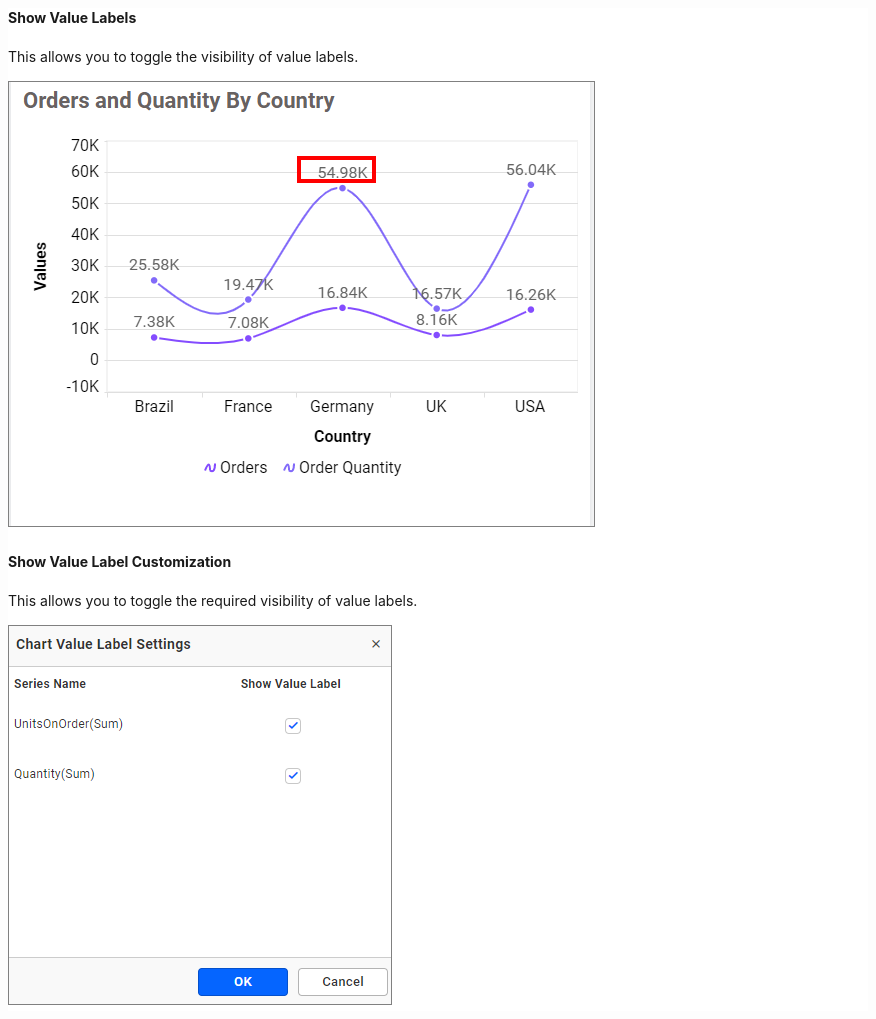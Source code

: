#### Show Value Labels

This allows you to toggle the visibility of value labels.

![Show Value Labels](/static/assets/cloud/visualizing-data/visualization-widgets/images/spline-chart/show-value-labels.png)

#### Show Value Label Customization

This allows you to toggle the required visibility of value labels.

![Show Value Labels Customization OPtion](/static/assets/cloud/visualizing-data/visualization-widgets/images/spline-chart/label-customize.png)
